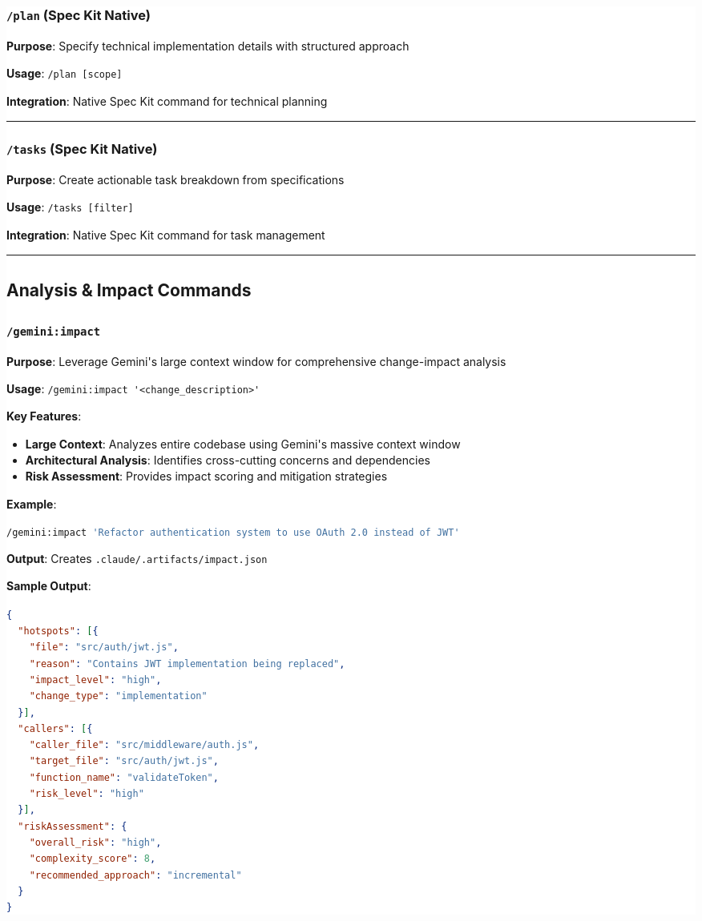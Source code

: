 
### `/plan` (Spec Kit Native)

**Purpose**: Specify technical implementation details with structured approach

**Usage**: `/plan [scope]`

**Integration**: Native Spec Kit command for technical planning

---

### `/tasks` (Spec Kit Native)

**Purpose**: Create actionable task breakdown from specifications

**Usage**: `/tasks [filter]`

**Integration**: Native Spec Kit command for task management

---

## Analysis & Impact Commands

### `/gemini:impact`

**Purpose**: Leverage Gemini's large context window for comprehensive change-impact analysis

**Usage**: `/gemini:impact '<change_description>'`

**Key Features**:
- **Large Context**: Analyzes entire codebase using Gemini's massive context window
- **Architectural Analysis**: Identifies cross-cutting concerns and dependencies
- **Risk Assessment**: Provides impact scoring and mitigation strategies

**Example**:
```bash
/gemini:impact 'Refactor authentication system to use OAuth 2.0 instead of JWT'
```

**Output**: Creates `.claude/.artifacts/impact.json`

**Sample Output**:
```json
{
  "hotspots": [{
    "file": "src/auth/jwt.js",
    "reason": "Contains JWT implementation being replaced",
    "impact_level": "high",
    "change_type": "implementation"
  }],
  "callers": [{
    "caller_file": "src/middleware/auth.js",
    "target_file": "src/auth/jwt.js",
    "function_name": "validateToken",
    "risk_level": "high"
  }],
  "riskAssessment": {
    "overall_risk": "high",
    "complexity_score": 8,
    "recommended_approach": "incremental"
  }
}
```
